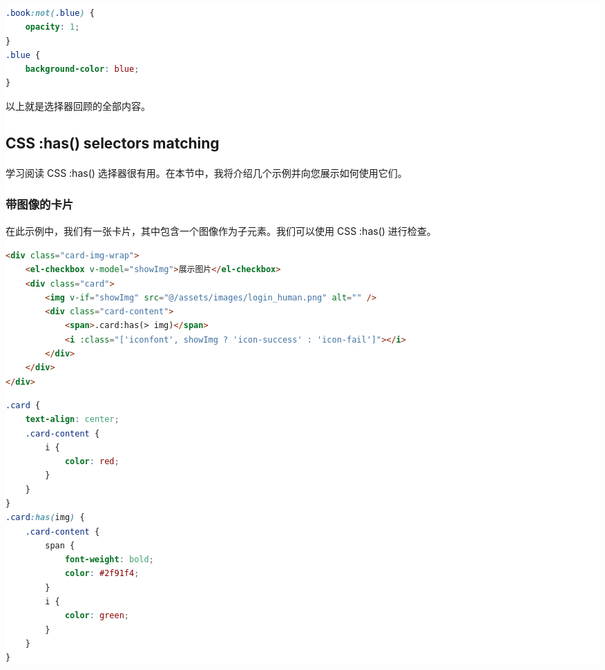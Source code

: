 ```css
.book:not(.blue) {
    opacity: 1;
}
.blue {
    background-color: blue;
}
```

以上就是选择器回顾的全部内容。

## CSS :has() selectors matching

学习阅读 CSS :has() 选择器很有用。在本节中，我将介绍几个示例并向您展示如何使用它们。

### 带图像的卡片

在此示例中，我们有一张卡片，其中包含一个图像作为子元素。我们可以使用 CSS :has() 进行检查。

```html
<div class="card-img-wrap">
    <el-checkbox v-model="showImg">展示图片</el-checkbox>
    <div class="card">
        <img v-if="showImg" src="@/assets/images/login_human.png" alt="" />
        <div class="card-content">
            <span>.card:has(> img)</span>
            <i :class="['iconfont', showImg ? 'icon-success' : 'icon-fail']"></i>
        </div>
    </div>
</div>
```

```css
.card {
    text-align: center;
    .card-content {
        i {
            color: red;
        }
    }
}
.card:has(img) {
    .card-content {
        span {
            font-weight: bold;
            color: #2f91f4;
        }
        i {
            color: green;
        }
    }
}
```
